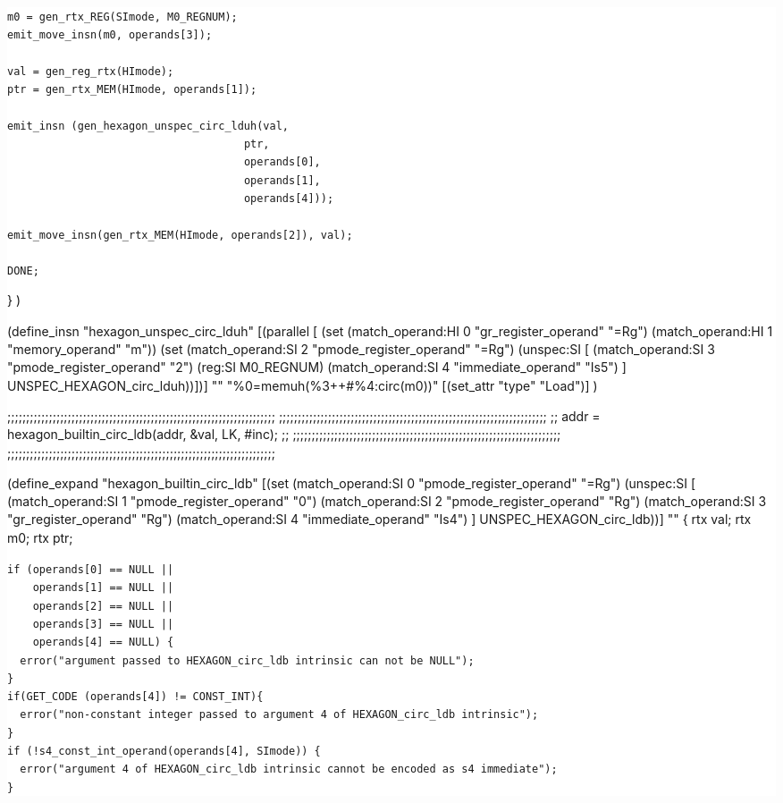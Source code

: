     m0 = gen_rtx_REG(SImode, M0_REGNUM);
    emit_move_insn(m0, operands[3]);

    val = gen_reg_rtx(HImode);
    ptr = gen_rtx_MEM(HImode, operands[1]);

    emit_insn (gen_hexagon_unspec_circ_lduh(val, 
                                         ptr, 
                                         operands[0], 
                                         operands[1], 
                                         operands[4]));
   
    emit_move_insn(gen_rtx_MEM(HImode, operands[2]), val);

    DONE;
  }
)

(define_insn "hexagon_unspec_circ_lduh"
  [(parallel [ (set (match_operand:HI 0 "gr_register_operand" "=Rg")
                    (match_operand:HI 1 "memory_operand" "m"))
               (set (match_operand:SI 2 "pmode_register_operand" "=Rg")
                    (unspec:SI [ 
                      (match_operand:SI 3 "pmode_register_operand" "2")
                      (reg:SI M0_REGNUM)
                      (match_operand:SI 4 "immediate_operand" "Is5")
                    ] UNSPEC_HEXAGON_circ_lduh))])]
  ""
  "%0=memuh(%3++#%4:circ(m0))"
  [(set_attr "type" "Load")]
)


;;;;;;;;;;;;;;;;;;;;;;;;;;;;;;;;;;;;;;;;;;;;;;;;;;;;;;;;;;;;;;;;;;;;;;;
;;;;;;;;;;;;;;;;;;;;;;;;;;;;;;;;;;;;;;;;;;;;;;;;;;;;;;;;;;;;;;;;;;;;;;;
;; addr = hexagon_builtin_circ_ldb(addr, &val, LK, #inc);
;;
;;;;;;;;;;;;;;;;;;;;;;;;;;;;;;;;;;;;;;;;;;;;;;;;;;;;;;;;;;;;;;;;;;;;;;;
;;;;;;;;;;;;;;;;;;;;;;;;;;;;;;;;;;;;;;;;;;;;;;;;;;;;;;;;;;;;;;;;;;;;;;;


(define_expand "hexagon_builtin_circ_ldb"
  [(set (match_operand:SI 0 "pmode_register_operand" "=Rg")
        (unspec:SI [
          (match_operand:SI 1 "pmode_register_operand" "0")
          (match_operand:SI 2 "pmode_register_operand" "Rg")
          (match_operand:SI 3 "gr_register_operand" "Rg")
          (match_operand:SI 4 "immediate_operand" "Is4")
        ] UNSPEC_HEXAGON_circ_ldb))]
  ""
  {
    rtx val;
    rtx m0;
    rtx ptr;
   
    if (operands[0] == NULL || 
        operands[1] == NULL || 
        operands[2] == NULL ||
        operands[3] == NULL ||
        operands[4] == NULL) {
      error("argument passed to HEXAGON_circ_ldb intrinsic can not be NULL");
    }
    if(GET_CODE (operands[4]) != CONST_INT){
      error("non-constant integer passed to argument 4 of HEXAGON_circ_ldb intrinsic");
    }
    if (!s4_const_int_operand(operands[4], SImode)) {
      error("argument 4 of HEXAGON_circ_ldb intrinsic cannot be encoded as s4 immediate");
    }